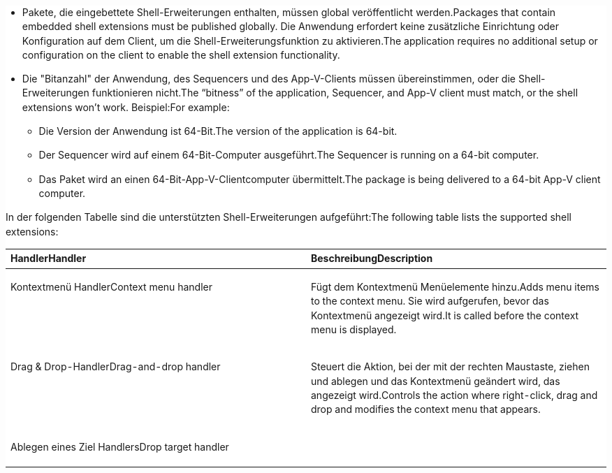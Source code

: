 -   <span data-ttu-id="7c420-164">Pakete, die eingebettete Shell-Erweiterungen enthalten, müssen global veröffentlicht werden.</span><span class="sxs-lookup"><span data-stu-id="7c420-164">Packages that contain embedded shell extensions must be published globally.</span></span> <span data-ttu-id="7c420-165">Die Anwendung erfordert keine zusätzliche Einrichtung oder Konfiguration auf dem Client, um die Shell-Erweiterungsfunktion zu aktivieren.</span><span class="sxs-lookup"><span data-stu-id="7c420-165">The application requires no additional setup or configuration on the client to enable the shell extension functionality.</span></span>

-   <span data-ttu-id="7c420-166">Die "Bitanzahl" der Anwendung, des Sequencers und des App-V-Clients müssen übereinstimmen, oder die Shell-Erweiterungen funktionieren nicht.</span><span class="sxs-lookup"><span data-stu-id="7c420-166">The “bitness” of the application, Sequencer, and App-V client must match, or the shell extensions won’t work.</span></span> <span data-ttu-id="7c420-167">Beispiel:</span><span class="sxs-lookup"><span data-stu-id="7c420-167">For example:</span></span>

    -   <span data-ttu-id="7c420-168">Die Version der Anwendung ist 64-Bit.</span><span class="sxs-lookup"><span data-stu-id="7c420-168">The version of the application is 64-bit.</span></span>

    -   <span data-ttu-id="7c420-169">Der Sequencer wird auf einem 64-Bit-Computer ausgeführt.</span><span class="sxs-lookup"><span data-stu-id="7c420-169">The Sequencer is running on a 64-bit computer.</span></span>

    -   <span data-ttu-id="7c420-170">Das Paket wird an einen 64-Bit-App-V-Clientcomputer übermittelt.</span><span class="sxs-lookup"><span data-stu-id="7c420-170">The package is being delivered to a 64-bit App-V client computer.</span></span>

<span data-ttu-id="7c420-171">In der folgenden Tabelle sind die unterstützten Shell-Erweiterungen aufgeführt:</span><span class="sxs-lookup"><span data-stu-id="7c420-171">The following table lists the supported shell extensions:</span></span>

<table>
<colgroup>
<col width="50%" />
<col width="50%" />
</colgroup>
<thead>
<tr class="header">
<th align="left"><span data-ttu-id="7c420-172">Handler</span><span class="sxs-lookup"><span data-stu-id="7c420-172">Handler</span></span></th>
<th align="left"><span data-ttu-id="7c420-173">Beschreibung</span><span class="sxs-lookup"><span data-stu-id="7c420-173">Description</span></span></th>
</tr>
</thead>
<tbody>
<tr class="odd">
<td align="left"><p><span data-ttu-id="7c420-174">Kontextmenü Handler</span><span class="sxs-lookup"><span data-stu-id="7c420-174">Context menu handler</span></span></p></td>
<td align="left"><p><span data-ttu-id="7c420-175">Fügt dem Kontextmenü Menüelemente hinzu.</span><span class="sxs-lookup"><span data-stu-id="7c420-175">Adds menu items to the context menu.</span></span> <span data-ttu-id="7c420-176">Sie wird aufgerufen, bevor das Kontextmenü angezeigt wird.</span><span class="sxs-lookup"><span data-stu-id="7c420-176">It is called before the context menu is displayed.</span></span></p></td>
</tr>
<tr class="even">
<td align="left"><p><span data-ttu-id="7c420-177">Drag & Drop-Handler</span><span class="sxs-lookup"><span data-stu-id="7c420-177">Drag-and-drop handler</span></span></p></td>
<td align="left"><p><span data-ttu-id="7c420-178">Steuert die Aktion, bei der mit der rechten Maustaste, ziehen und ablegen und das Kontextmenü geändert wird, das angezeigt wird.</span><span class="sxs-lookup"><span data-stu-id="7c420-178">Controls the action where right-click, drag and drop and modifies the context menu that appears.</span></span></p></td>
</tr>
<tr class="odd">
<td align="left"><p><span data-ttu-id="7c420-179">Ablegen eines Ziel Handlers</span><span class="sxs-lookup"><span data-stu-id="7c420-179">Drop target handler</span></span></p></td>